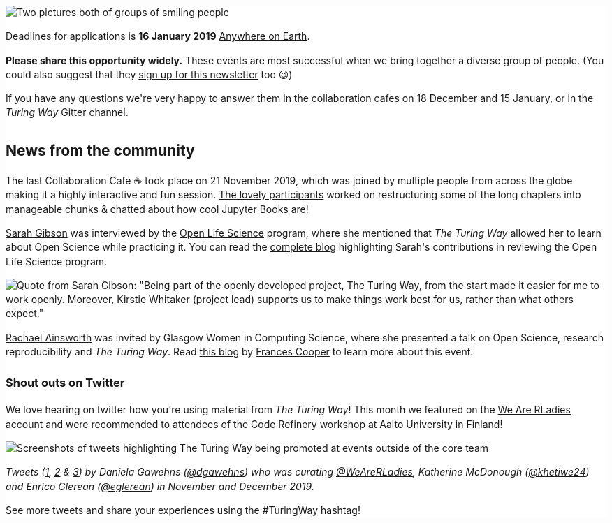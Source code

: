 ![Two pictures both of groups of smiling people](images/BookDash-Combo-Dec2019.png)

Deadlines for applications is **16 January 2019** [Anywhere on Earth](https://en.wikipedia.org/wiki/Anywhere_on_Earth).

**Please share this opportunity widely.**
These events are most successful when we bring together a diverse group of people.
(You could also suggest that they [sign up for this newsletter](https://tinyletter.com/TuringWay) too 😉)

If you have any questions we're very happy to answer them in the [collaboration cafes](https://github.com/alan-turing-institute/the-turing-way/blob/main/project_management/online-collaboration-cafe.md) on 18 December and 15 January, or in the _Turing Way_ [Gitter channel](https://gitter.im/alan-turing-institute/the-turing-way).


## News from the community

The last Collaboration Cafe ☕️ took place on 21 November 2019, which was joined by multiple people from across the globe making it a highly interactive and fun session.
[The lovely participants](https://twitter.com/kirstie_j/status/1197261780881477646) worked on restructuring some of the long chapters into manageable chunks & chatted about how cool [Jupyter Books](https://jupyterbook.org/intro.html) are!

[Sarah Gibson](https://twitter.com/drsarahlgibson) was interviewed by the [Open Life Science](https://openlifesci.org/) program, where she mentioned that _The Turing Way_ allowed her to learn about Open Science while practicing it.
You can read the [complete blog](https://openlifesci.org/posts/2019/11/25/expert-review) highlighting Sarah's contributions in reviewing the Open Life Science program.

![Quote from Sarah Gibson: "Being part of the openly developed project, The Turing Way, from the start made it easier for me to work openly. Moreover, Kirstie Whitaker (project lead) supports us to make things work best for us, rather than what others expect."](images/Quote-SarahGibson-OpenLifeSci.jpg)

[Rachael Ainsworth](https://twitter.com/rachaelevelyn) was invited by Glasgow Women in Computing Science, where she presented a talk on Open Science, research reproducibility and _The Turing Way_.
Read [this blog](https://software.ac.uk/blog/2019-11-29-open-science-university-glasgow) by [Frances Cooper](https://software.ac.uk/about/fellows/frances-cooper) to learn more about this event.

### Shout outs on Twitter

We love hearing on twitter how you're using material from _The Turing Way_!
This month we featured on the [We Are RLadies](https://twitter.com/WeAreRLadies) account and were recommended to attendees of the [Code Refinery](https://coderefinery.org/) workshop at Aalto University in Finland!

![Screenshots of tweets highlighting The Turing Way being promoted at events outside of the core team](images/Tweet-combo-Dec2019.png)

*Tweets ([1](https://twitter.com/WeAreRLadies/status/1200347578967232513?s=20), [2](https://twitter.com/khetiwe24/status/1202311272366141440?s=20) & [3](https://twitter.com/eglerean/status/1204631871591763970?s=20)) by Daniela Gawehns ([@dgawehns](https://twitter.com/dgawehns)) who was curating [@WeAreRLadies](https://twitter.com/WeAreRLadies), Katherine McDonough ([@khetiwe24](https://twitter.com/khetiwe24)) and Enrico Glerean ([@eglerean](https://twitter.com/eglerean)) in November and December 2019.*

See more tweets and share your experiences using the [#TuringWay](https://twitter.com/search?q=%23TuringWay) hashtag!

